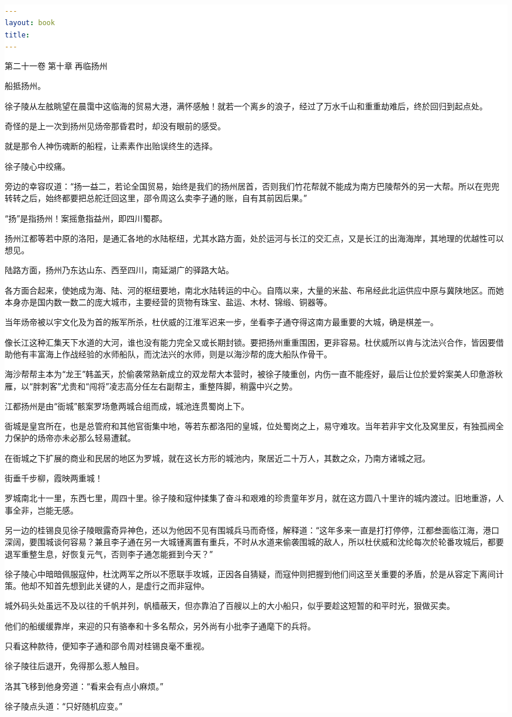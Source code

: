 ```yaml
---
layout: book
title:
---
```

第二十一卷 第十章 再临扬州

船抵扬州。

徐子陵从左舷眺望在晨霭中这临海的贸易大港，满怀感触！就若一个离乡的浪子，经过了万水千山和重重劫难后，终於回归到起点处。

奇怪的是上一次到扬州见炀帝那昏君时，却没有眼前的感受。

就是那令人神伤魂断的船程，让素素作出贻误终生的选择。

徐子陵心中绞痛。

旁边的幸容叹道：“扬一益二，若论全国贸易，始终是我们的扬州居首，否则我们竹花帮就不能成为南方巴陵帮外的另一大帮。所以在兜兜转转之后，始终都要把总舵迁回这里，邵令周这么卖李子通的账，自有其前因后果。”

“扬”是指扬州！案摇惫指益州，即四川蜀郡。

扬州江都等若中原的洛阳，是通汇各地的水陆枢纽，尤其水路方面，处於运河与长江的交汇点，又是长江的出海海岸，其地理的优越性可以想见。

陆路方面，扬州乃东达山东、西至四川，南延湖广的驿路大站。

各方面合起来，使她成为海、陆、河的枢纽要地，南北水陆转运的中心。自隋以来，大量的米盐、布帛经此北运供应中原与冀陕地区。而她本身亦是国内数一数二的庞大城市，主要经营的货物有珠宝、盐运、木材、锦缎、铜器等。

当年炀帝被以宇文化及为首的叛军所杀，杜伏威的江淮军迟来一步，坐看李子通夺得这南方最重要的大城，确是棋差一。

像长江这种汇集天下水道的大河，谁也没有能力完全又或长期封锁。要把扬州重重围困，更非容易。杜伏威所以肯与沈法兴合作，皆因要借助他有丰富海上作战经验的水师船队，而沈法兴的水师，则是以海沙帮的庞大船队作骨干。

海沙帮帮主本为“龙王”韩盖天，於偷袭常熟新成立的双龙帮大本营时，被徐子陵重创，内伤一直不能痊好，最后让位於爱妗案美人印惫游秋雁，以“胖刺客”尤贵和“闯将”凌志高分任左右副帮主，重整阵脚，稍露中兴之势。

江都扬州是由“衙城”骸案罗场惫两城合组而成，城池连贯蜀岗上下。

衙城是皇宫所在，也是总管府和其他官衙集中地，等若东都洛阳的皇城，位处蜀岗之上，易守难攻。当年若非宇文化及窝里反，有独孤阀全力保护的炀帝亦未必那么轻易遭弑。

在衙城之下扩展的商业和民居的地区为罗城，就在这长方形的城池内，聚居近二十万人，其数之众，乃南方诸城之冠。

街垂千步柳，霞映两重城！

罗城南北十一里，东西七里，周四十里。徐子陵和寇仲揉集了奋斗和艰难的珍贵童年岁月，就在这方圆八十里许的城内渡过。旧地重游，人事全非，岂能无感。

另一边的桂锡良见徐子陵眼露奇异神色，还以为他因不见有围城兵马而奇怪，解释道：“这年多来一直是打打停停，江都叁面临江海，港口深阔，要围城谈何容易？兼且李子通在另一大城锺离置有重兵，不时从水道来偷袭围城的敌人，所以杜伏威和沈纶每次於轮番攻城后，都要退军重整生息，好恢复元气，否则李子通怎能捱到今天？”

徐子陵心中暗暗佩服寇仲，杜沈两军之所以不愿联手攻城，正因各自猜疑，而寇仲则把握到他们间这至关重要的矛盾，於是从容定下离间计策。他却不知首先想到此关键的人，是虚行之而非寇仲。

城外码头处虽远不及以往的千帆并列，帆樯蔽天，但亦靠泊了百艘以上的大小船只，似乎要趁这短暂的和平时光，狠做买卖。

他们的船缓缓靠岸，来迎的只有骆奉和十多名帮众，另外尚有小批李子通麾下的兵将。

只看这种款待，便知李子通和邵令周对桂锡良毫不重视。

徐子陵往后退开，免得那么惹人触目。

洛其飞移到他身旁道：“看来会有点小麻烦。”

徐子陵点头道：“只好随机应变。”
